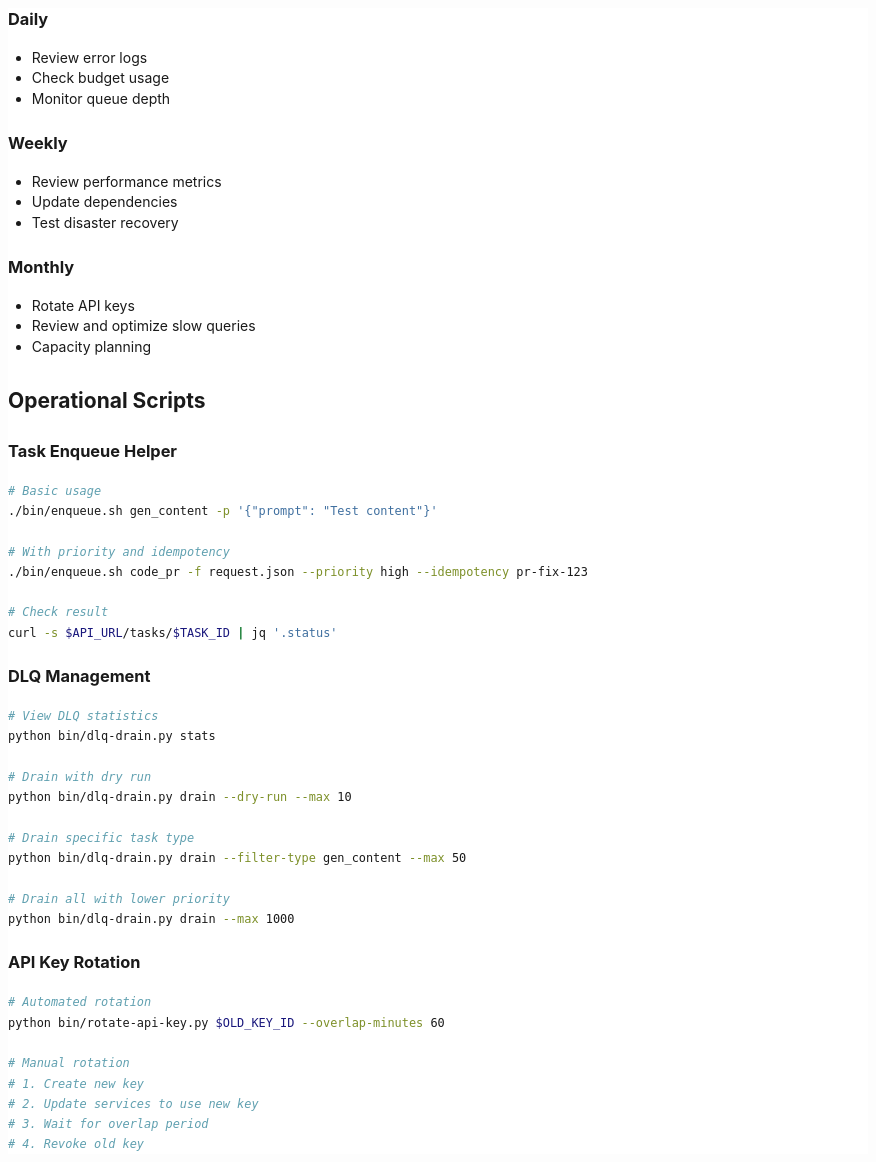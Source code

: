 ### Daily
- Review error logs
- Check budget usage
- Monitor queue depth

### Weekly
- Review performance metrics
- Update dependencies
- Test disaster recovery

### Monthly
- Rotate API keys
- Review and optimize slow queries
- Capacity planning

## Operational Scripts

### Task Enqueue Helper

```bash
# Basic usage
./bin/enqueue.sh gen_content -p '{"prompt": "Test content"}'

# With priority and idempotency
./bin/enqueue.sh code_pr -f request.json --priority high --idempotency pr-fix-123

# Check result
curl -s $API_URL/tasks/$TASK_ID | jq '.status'
```

### DLQ Management

```bash
# View DLQ statistics
python bin/dlq-drain.py stats

# Drain with dry run
python bin/dlq-drain.py drain --dry-run --max 10

# Drain specific task type
python bin/dlq-drain.py drain --filter-type gen_content --max 50

# Drain all with lower priority
python bin/dlq-drain.py drain --max 1000
```

### API Key Rotation

```bash
# Automated rotation
python bin/rotate-api-key.py $OLD_KEY_ID --overlap-minutes 60

# Manual rotation
# 1. Create new key
# 2. Update services to use new key
# 3. Wait for overlap period
# 4. Revoke old key
```
